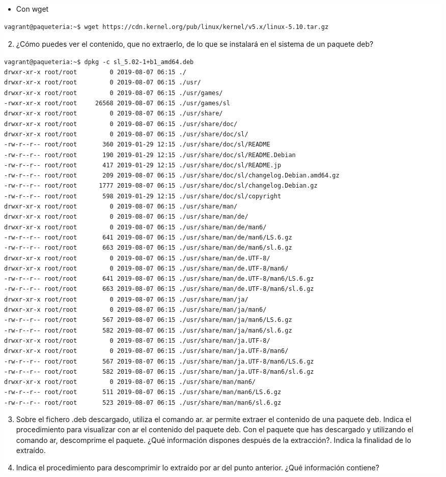 * Con wget

~~~
vagrant@paqueteria:~$ wget https://cdn.kernel.org/pub/linux/kernel/v5.x/linux-5.10.tar.gz
~~~

2. ¿Cómo puedes ver el contenido, que no extraerlo, de lo que se instalará en el sistema de un paquete deb?

~~~
vagrant@paqueteria:~$ dpkg -c sl_5.02-1+b1_amd64.deb 
drwxr-xr-x root/root         0 2019-08-07 06:15 ./
drwxr-xr-x root/root         0 2019-08-07 06:15 ./usr/
drwxr-xr-x root/root         0 2019-08-07 06:15 ./usr/games/
-rwxr-xr-x root/root     26568 2019-08-07 06:15 ./usr/games/sl
drwxr-xr-x root/root         0 2019-08-07 06:15 ./usr/share/
drwxr-xr-x root/root         0 2019-08-07 06:15 ./usr/share/doc/
drwxr-xr-x root/root         0 2019-08-07 06:15 ./usr/share/doc/sl/
-rw-r--r-- root/root       360 2019-01-29 12:15 ./usr/share/doc/sl/README
-rw-r--r-- root/root       190 2019-01-29 12:15 ./usr/share/doc/sl/README.Debian
-rw-r--r-- root/root       417 2019-01-29 12:15 ./usr/share/doc/sl/README.jp
-rw-r--r-- root/root       209 2019-08-07 06:15 ./usr/share/doc/sl/changelog.Debian.amd64.gz
-rw-r--r-- root/root      1777 2019-08-07 06:15 ./usr/share/doc/sl/changelog.Debian.gz
-rw-r--r-- root/root       598 2019-01-29 12:15 ./usr/share/doc/sl/copyright
drwxr-xr-x root/root         0 2019-08-07 06:15 ./usr/share/man/
drwxr-xr-x root/root         0 2019-08-07 06:15 ./usr/share/man/de/
drwxr-xr-x root/root         0 2019-08-07 06:15 ./usr/share/man/de/man6/
-rw-r--r-- root/root       641 2019-08-07 06:15 ./usr/share/man/de/man6/LS.6.gz
-rw-r--r-- root/root       663 2019-08-07 06:15 ./usr/share/man/de/man6/sl.6.gz
drwxr-xr-x root/root         0 2019-08-07 06:15 ./usr/share/man/de.UTF-8/
drwxr-xr-x root/root         0 2019-08-07 06:15 ./usr/share/man/de.UTF-8/man6/
-rw-r--r-- root/root       641 2019-08-07 06:15 ./usr/share/man/de.UTF-8/man6/LS.6.gz
-rw-r--r-- root/root       663 2019-08-07 06:15 ./usr/share/man/de.UTF-8/man6/sl.6.gz
drwxr-xr-x root/root         0 2019-08-07 06:15 ./usr/share/man/ja/
drwxr-xr-x root/root         0 2019-08-07 06:15 ./usr/share/man/ja/man6/
-rw-r--r-- root/root       567 2019-08-07 06:15 ./usr/share/man/ja/man6/LS.6.gz
-rw-r--r-- root/root       582 2019-08-07 06:15 ./usr/share/man/ja/man6/sl.6.gz
drwxr-xr-x root/root         0 2019-08-07 06:15 ./usr/share/man/ja.UTF-8/
drwxr-xr-x root/root         0 2019-08-07 06:15 ./usr/share/man/ja.UTF-8/man6/
-rw-r--r-- root/root       567 2019-08-07 06:15 ./usr/share/man/ja.UTF-8/man6/LS.6.gz
-rw-r--r-- root/root       582 2019-08-07 06:15 ./usr/share/man/ja.UTF-8/man6/sl.6.gz
drwxr-xr-x root/root         0 2019-08-07 06:15 ./usr/share/man/man6/
-rw-r--r-- root/root       511 2019-08-07 06:15 ./usr/share/man/man6/LS.6.gz
-rw-r--r-- root/root       523 2019-08-07 06:15 ./usr/share/man/man6/sl.6.gz
~~~

3. Sobre el fichero .deb descargado, utiliza el comando ar. ar permite extraer el contenido de una paquete deb. Indica el procedimiento para visualizar con ar el contenido del paquete deb. Con el paquete que has descargado y utilizando el comando ar, descomprime el paquete. ¿Qué información dispones después de la extracción?. Indica la finalidad de lo extraído.

4. Indica el procedimiento para descomprimir lo extraído por ar del punto anterior. ¿Qué información contiene?